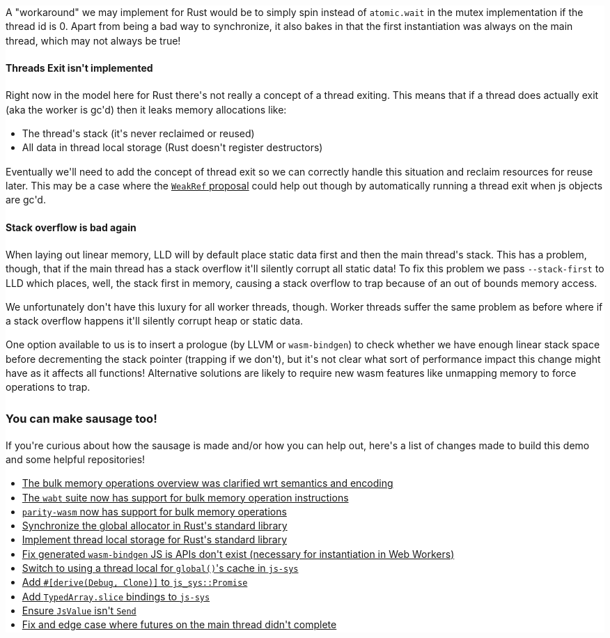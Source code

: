 A "workaround" we may implement for Rust would be to simply spin instead of
`atomic.wait` in the mutex implementation if the thread id is 0. Apart from
being a bad way to synchronize, it also bakes in that the first instantiation
was always on the main thread, which may not always be true!

#### Threads Exit isn't implemented

Right now in the model here for Rust there's not really a concept of a thread
exiting. This means that if a thread does actually exit (aka the worker is gc'd)
then it leaks memory allocations like:

* The thread's stack (it's never reclaimed or reused)
* All data in thread local storage (Rust doesn't register destructors)

Eventually we'll need to add the concept of thread exit so we can correctly
handle this situation and reclaim resources for reuse later. This may be a case
where the [`WeakRef` proposal](https://github.com/tc39/proposal-weakrefs) could
help out though by automatically running a thread exit when js objects are gc'd.

#### Stack overflow is bad again

When laying out linear memory, LLD will by default place static data first and
then the main thread's stack. This has a problem, though, that if the main
thread has a stack overflow it'll silently corrupt all static data! To fix this
problem we pass `--stack-first` to LLD which places, well, the stack first in
memory, causing a stack overflow to trap because of an out of bounds memory
access.

We unfortunately don't have this luxury for all worker threads, though. Worker
threads suffer the same problem as before where if a stack overflow happens
it'll silently corrupt heap or static data.

One option available to us is to insert a prologue (by LLVM or `wasm-bindgen`)
to check whether we have enough linear stack space before decrementing the stack
pointer (trapping if we don't), but it's not clear what sort of performance
impact this change might have as it affects all functions! Alternative solutions
are likely to require new wasm features like unmapping memory to force
operations to trap.

### You can make sausage too!

If you're curious about how the sausage is made and/or how you can help out,
here's a list of changes made to build this demo and some helpful repositories!

* [The bulk memory operations overview was clarified wrt semantics and
  encoding](https://github.com/WebAssembly/bulk-memory-operations/pull/32/files)
* [The `wabt` suite now has support for bulk memory operation
  instructions](https://github.com/WebAssembly/wabt/pull/927)
* [`parity-wasm` now has support for bulk memory
  operations](https://github.com/paritytech/parity-wasm/pull/227)
* [Synchronize the global allocator in Rust's standard
  library](https://github.com/rust-lang/rust/pull/54950)
* [Implement thread local storage for Rust's standard
  library](https://github.com/rust-lang/rust/pull/54951)
* [Fix generated `wasm-bindgen` JS is APIs don't exist (necessary for
  instantiation in Web
  Workers)](https://github.com/rustwasm/wasm-bindgen/pull/959)
* [Switch to using a thread local for `global()`'s cache in
  `js-sys`](https://github.com/rustwasm/wasm-bindgen/pull/958)
* [Add `#[derive(Debug, Clone)]` to
  `js_sys::Promise`](https://github.com/rustwasm/wasm-bindgen/pull/957)
* [Add `TypedArray.slice` bindings to
  `js-sys`](https://github.com/rustwasm/wasm-bindgen/pull/956)
* [Ensure `JsValue` isn't
  `Send`](https://github.com/rustwasm/wasm-bindgen/pull/955)
* [Fix and edge case where futures on the main thread didn't
  complete](https://github.com/rustwasm/wasm-bindgen/pull/954)

[end]: #demo-raytracing
[demo-code]: https://github.com/rustwasm/wasm-bindgen/tree/master/examples/raytrace-parallel
[worker-threads]: https://github.com/rustwasm/wasm-bindgen/blob/cb170ef94f6013af247e13b50d24a97c473b1a99/examples/raytrace-parallel/src/lib.rs#L286-L320
[post-image-data]: https://github.com/rustwasm/wasm-bindgen/blob/cb170ef94f6013af247e13b50d24a97c473b1a99/examples/raytrace-parallel/src/lib.rs#L333-L363
[gif]: ../../../assets/2018-10-24-rust-wasm-threads.gif
[demo]: https://rustwasm.github.io/wasm-bindgen/exbuild/raytrace-parallel/
[MVP]: https://en.wikipedia.org/wiki/Minimum_viable_product
[`wasm-pack`]: https://github.com/rustwasm/wasm-pack
[`wasm-bindgen`]: https://github.com/rustwasm/wasm-bindgen
[spec]: https://webassembly.github.io/spec/
[threads]: https://github.com/WebAssembly/threads
[vuln]: https://meltdownattack.com/
[`SharedArrayBuffer`]: https://developer.mozilla.org/en-US/docs/Web/JavaScript/Reference/Global_Objects/SharedArrayBuffer
[wacg]: https://www.w3.org/community/webassembly/
[atomics]: https://github.com/WebAssembly/threads/blob/master/proposals/threads/Overview.md#atomic-memory-accesses
[`AtomicUsize`]: https://doc.rust-lang.org/std/sync/atomic/struct.AtomicUsize.html
[wasm-singlethread]: https://github.com/rust-lang/rust/blob/f51752774bbbe48d2aabe53c86e9e91ed3a73a5d/src/librustc_target/spec/wasm32_unknown_unknown.rs#L46-L48
[futexes]: https://en.wikipedia.org/wiki/Futex
[mutex-example]: https://github.com/WebAssembly/threads/blob/master/proposals/threads/Overview.md#example
[rust-mutex]: https://github.com/rust-lang/rust/blob/f51752774bbbe48d2aabe53c86e9e91ed3a73a5d/src/libstd/sys/wasm/mutex_atomics.rs#L27-L71
[`WebAssembly.Memory`]: https://developer.mozilla.org/en-US/docs/Web/JavaScript/Reference/Global_Objects/WebAssembly/Memory
[Web Workers]: https://developer.mozilla.org/en-US/docs/Web/API/Web_Workers_API
[`postMessage`]: https://developer.mozilla.org/en-US/docs/Web/API/Worker/postMessage
[structured cloning]: https://developer.mozilla.org/en-US/docs/Web/API/Web_Workers_API/Structured_clone_algorithm
[`WebAssembly.Module`]: https://developer.mozilla.org/en-US/docs/Web/JavaScript/Reference/Global_Objects/WebAssembly/Module
[`WebAssembly.Instance`]: https://developer.mozilla.org/en-US/docs/Web/JavaScript/Reference/Global_Objects/WebAssembly/Instance
[data segments]: http://webassembly.github.io/spec/core/syntax/modules.html#data-segments
[bulk]: https://github.com/WebAssembly/bulk-memory-operations
[`web-sys`]: https://rustwasm.github.io/wasm-bindgen/api/web_sys/
[binary-format]: http://webassembly.github.io/spec/core/binary/index.html
[`parity-wasm`]: https://github.com/paritytech/parity-wasm
[`ReentrantMutex`]: https://github.com/rust-lang/rust/blob/f51752774bbbe48d2aabe53c86e9e91ed3a73a5d/src/libstd/sys/wasm/mutex_atomics.rs#L81-L160
[Webpack]: https://webpack.js.org/
[webpack-wasm-module]: https://github.com/webpack/webpack/issues/8157
[`--no-modules`]: https://rustwasm.github.io/wasm-bindgen/reference/no-esm.html
[mandelbrot]: https://en.wikipedia.org/wiki/Mandelbrot_set
[Rayon]: https://github.com/rayon-rs/rayon
[rayon-issue]: https://github.com/rayon-rs/rayon/issues/93
[tray]: https://github.com/Twinklebear/tray_rust
[@bheisler]: https://github.com/bheisler
[ray-tutorial]: https://bheisler.github.io/post/writing-raytracer-in-rust-part-1/
[ray-code]: https://github.com/bheisler/raytracer
[ray-patches]: https://github.com/alexcrichton/raytracer/compare/master...update-deps
[firefox-spec-bug]: https://bugzilla.mozilla.org/show_bug.cgi?id=1496582
[dlmalloc]: https://github.com/alexcrichton/dlmalloc-rs
[wait-and-wake]: https://github.com/WebAssembly/threads/blob/master/proposals/threads/Overview.md#wait-and-wake-operators
[`i32.atomic.wait`]: https://github.com/WebAssembly/threads/blob/master/proposals/threads/Overview.md#wait
[`atomic.wake`]: https://github.com/WebAssembly/threads/blob/master/proposals/threads/Overview.md#wake
[`ArrayBuffer`]: https://developer.mozilla.org/en-US/docs/Web/JavaScript/Reference/Global_Objects/ArrayBuffer
[`Arc`]: https://doc.rust-lang.org/std/sync/struct.Arc.html
[`start`]: http://webassembly.github.io/spec/core/syntax/modules.html#start-function
[`global`]: http://webassembly.github.io/spec/core/syntax/modules.html#globals
[`thread_local!`]: https://doc.rust-lang.org/std/macro.thread_local.html
[procedural macro]: https://doc.rust-lang.org/nightly/reference/procedural-macros.html
[`wasm-opt`]: https://github.com/webassembly/binaryen
[`Atomics.waitAsync`]: https://github.com/tc39/proposal-atomics-wait-async
[post-mvp]: https://hacks.mozilla.org/2018/10/webassemblys-post-mvp-future/